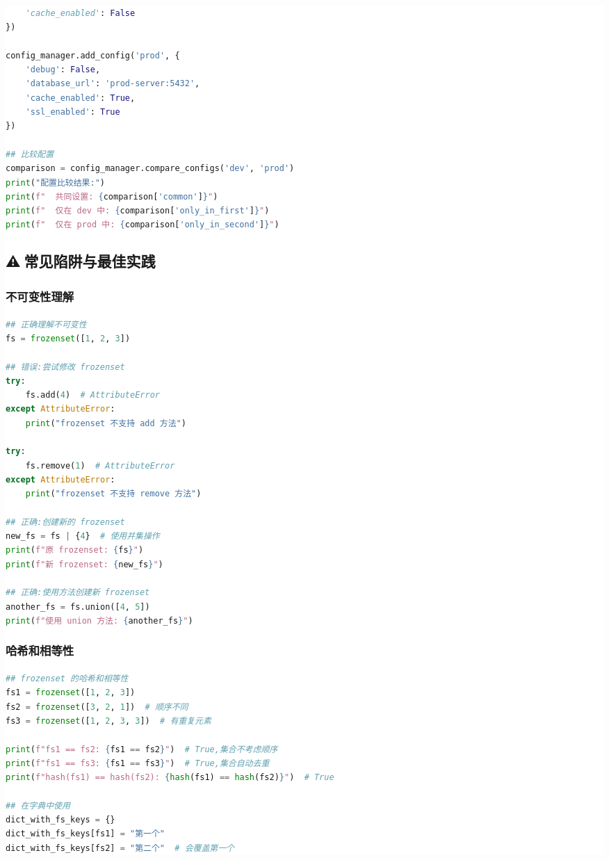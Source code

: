 ```python
    'cache_enabled': False
})

config_manager.add_config('prod', {
    'debug': False,
    'database_url': 'prod-server:5432',
    'cache_enabled': True,
    'ssl_enabled': True
})

## 比较配置
comparison = config_manager.compare_configs('dev', 'prod')
print("配置比较结果:")
print(f"  共同设置: {comparison['common']}")
print(f"  仅在 dev 中: {comparison['only_in_first']}")
print(f"  仅在 prod 中: {comparison['only_in_second']}")
```

## ⚠️ 常见陷阱与最佳实践

### 不可变性理解

```python
## 正确理解不可变性
fs = frozenset([1, 2, 3])

## 错误:尝试修改 frozenset
try:
    fs.add(4)  # AttributeError
except AttributeError:
    print("frozenset 不支持 add 方法")

try:
    fs.remove(1)  # AttributeError
except AttributeError:
    print("frozenset 不支持 remove 方法")

## 正确:创建新的 frozenset
new_fs = fs | {4}  # 使用并集操作
print(f"原 frozenset: {fs}")
print(f"新 frozenset: {new_fs}")

## 正确:使用方法创建新 frozenset
another_fs = fs.union([4, 5])
print(f"使用 union 方法: {another_fs}")
```

### 哈希和相等性

```python
## frozenset 的哈希和相等性
fs1 = frozenset([1, 2, 3])
fs2 = frozenset([3, 2, 1])  # 顺序不同
fs3 = frozenset([1, 2, 3, 3])  # 有重复元素

print(f"fs1 == fs2: {fs1 == fs2}")  # True,集合不考虑顺序
print(f"fs1 == fs3: {fs1 == fs3}")  # True,集合自动去重
print(f"hash(fs1) == hash(fs2): {hash(fs1) == hash(fs2)}")  # True

## 在字典中使用
dict_with_fs_keys = {}
dict_with_fs_keys[fs1] = "第一个"
dict_with_fs_keys[fs2] = "第二个"  # 会覆盖第一个
```